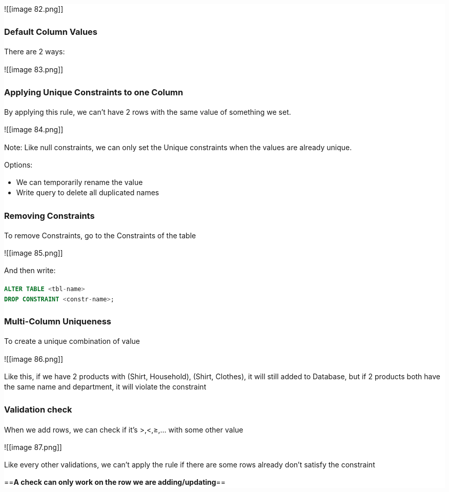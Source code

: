 ![[image 82.png]]

### Default Column Values

There are 2 ways:

![[image 83.png]]

### Applying Unique Constraints to one Column

By applying this rule, we can’t have 2 rows with the same value of something we set.

![[image 84.png]]

Note: Like null constraints, we can only set the Unique constraints when the values are already unique.

Options:

- We can temporarily rename the value
- Write query to delete all duplicated names

  

### Removing Constraints

To remove Constraints, go to the Constraints of the table

![[image 85.png]]

And then write:

```SQL
ALTER TABLE <tbl-name>
DROP CONSTRAINT <constr-name>;
```

### Multi-Column Uniqueness

To create a unique combination of value

![[image 86.png]]

Like this, if we have 2 products with (Shirt, Household), (Shirt, Clothes), it will still added to Database, but if 2 products both have the same name and department, it will violate the constraint

### Validation check

When we add rows, we can check if it’s >,<,≥,… with some other value

![[image 87.png]]

Like every other validations, we can’t apply the rule if there are some rows already don’t satisfy the constraint

==**A check can only work on the row we are adding/updating**==
